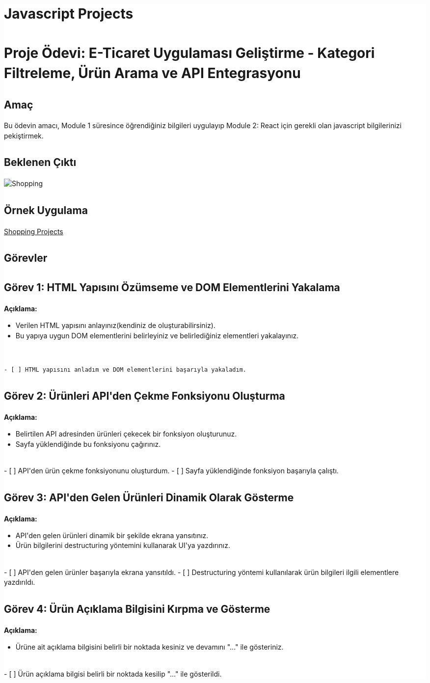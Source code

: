 # Javascript Projects

# Proje Ödevi: E-Ticaret Uygulaması Geliştirme - Kategori Filtreleme, Ürün Arama ve API Entegrasyonu

## Amaç
Bu ödevin amacı, Module 1 süresince öğrendiğiniz bilgileri uygulayıp Module 2: React için gerekli olan javascript bilgilerinizi pekiştirmek.

## Beklenen Çıktı
![Shopping](./shopping.gif)

## Örnek Uygulama
[Shopping Projects](https://m1-projects.vercel.app/)

## Görevler

## Görev 1: HTML Yapısını Özümseme ve DOM Elementlerini Yakalama
**Açıklama:**
- Verilen HTML yapısını anlayınız(kendiniz de oluşturabilirsiniz).
- Bu yapıya uygun DOM elementlerini belirleyiniz ve belirlediğiniz elementleri yakalayınız.
<br>

    - [ ] HTML yapısını anladım ve DOM elementlerini başarıyla yakaladım.

## Görev 2: Ürünleri API'den Çekme Fonksiyonu Oluşturma
**Açıklama:**
- Belirtilen API adresinden ürünleri çekecek bir fonksiyon oluşturunuz.
- Sayfa yüklendiğinde bu fonksiyonu çağırınız.
<br>
    - [ ] API'den ürün çekme fonksiyonunu oluşturdum.
    - [ ] Sayfa yüklendiğinde fonksiyon başarıyla çalıştı.

## Görev 3: API'den Gelen Ürünleri Dinamik Olarak Gösterme
**Açıklama:**
- API'den gelen ürünleri dinamik bir şekilde ekrana yansıtınız.
- Ürün bilgilerini destructuring yöntemini kullanarak UI'ya yazdırınız.
<br>
    - [ ] API'den gelen ürünler başarıyla ekrana yansıtıldı.
    - [ ] Destructuring yöntemi kullanılarak ürün bilgileri ilgili elementlere yazdırıldı.

## Görev 4: Ürün Açıklama Bilgisini Kırpma ve Gösterme
**Açıklama:**
- Ürüne ait açıklama bilgisini belirli bir noktada kesiniz ve devamını "..." ile gösteriniz.
<br>
    - [ ] Ürün açıklama bilgisi belirli bir noktada kesilip "..." ile gösterildi.
